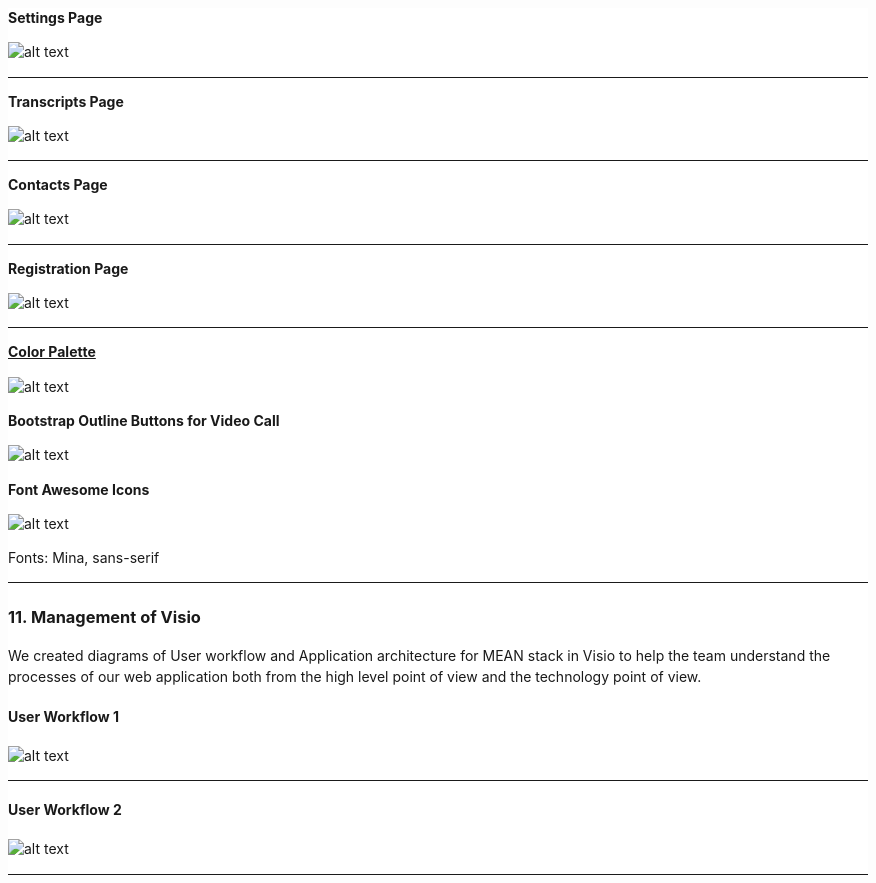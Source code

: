 
**Settings Page**

![alt text](https://github.com/illinoistech-itm/2018-itmt430-5/blob/master/diagrams/final/settings.png "Login Page")

---

**Transcripts Page**

![alt text](https://github.com/illinoistech-itm/2018-itmt430-5/blob/master/diagrams/final/transcripts.png "Login Page")

---

**Contacts Page**

![alt text](https://github.com/illinoistech-itm/2018-itmt430-5/blob/master/diagrams/final/contact-list.png "Login Page")

---

**Registration Page**

![alt text](https://github.com/illinoistech-itm/2018-itmt430-5/blob/master/diagrams/final/registration.PNG "Registration Page")

---

**[Color Palette]**

![alt text](https://github.com/illinoistech-itm/2018-itmt430-5/blob/master/diagrams/midterm/color-palette.JPG "Color Palette")

**Bootstrap Outline Buttons for Video Call**

![alt text](https://github.com/illinoistech-itm/2018-itmt430-5/blob/master/diagrams/final/boostrap-buttons.JPG "Bootstrap Buttons")

**Font Awesome Icons**

![alt text](https://github.com/illinoistech-itm/2018-itmt430-5/blob/master/diagrams/final/font-awesome-icons.JPG "Icons")

Fonts: Mina, sans-serif

---

### 11. Management of Visio
We created diagrams of User workflow and Application architecture for MEAN stack in Visio to help the team understand the processes of our web application both from the high level point of view and the technology point of view.

#### User Workflow 1
![alt text](https://github.com/illinoistech-itm/2018-itmt430-5/blob/master/diagrams/midterm/user-work-flow-1.JPG "User Workflow 1")

---

#### User Workflow 2
![alt text](https://github.com/illinoistech-itm/2018-itmt430-5/blob/master/diagrams/midterm/user-work-flow-2.JPG "User Workflow 1")

---

[Flow]: https://www.sitepoint.com/user-authentication-mean-stack/
[built]: https://www.quora.com/What-is-Skype-coded-in
[function]: http://www.explainthatstuff.com/how-voip-works.html
[Skype Translator]: https://blogs.skype.com/news/2014/12/15/skype-translator-how-it-works/
[Google+]: https://www.quora.com/What-are-the-programming-languages-used-in-making-Google+
[Google Talk]: https://www.quora.com/What-language-is-Google-Talk-written-in
[Master/Slave Replication]: https://www.quora.com/What-are-Master-and-Slave-databases-and-how-does-pairing-them-make-web-apps-faster
[Passport]: http://www.passportjs.org/
[SQRL]: https://www.grc.com/sqrl/sqrl.htm
[GitHub]: https://github.com/
[Slack]: https://slack.com/
[Trello]: https://trello.com/
[Color Palette]: http://colormind.io/bootstrap/
[Google Authentication]: https://developers.google.com/identity/sign-in/web/
[MEAN Stack]: mean.io
[Sprint 1]: https://github.com/illinoistech-itm/2018-itmt430-5/blob/nkhang-local-dev/reports/sprint-01.md
[Sprint 2]: https://github.com/illinoistech-itm/2018-itmt430-5/blob/nkhang-local-dev/reports/sprint-02.md
[Ubuntu Linux 17.10 Distribution]: https://www.ubuntu.com/desktop/1710
[bcrypt]: https://www.npmjs.com/package/bcrypt
[TLS/SSL]: https://medium.com/@rajanmaharjan/secure-your-mongodb-connections-ssl-tls-92e2addb3c89
[Google Hangouts]: https://hangouts.google.com/
[Skype/Skype Translator]: https://www.skype.com/en/features/skype-translator/
[Skype]: https://www.skype.com/en/
[Appear.in]: appear.in
[MongoDB]: https://www.mongodb.com/
[OpenSSL]: https://www.openssl.org/